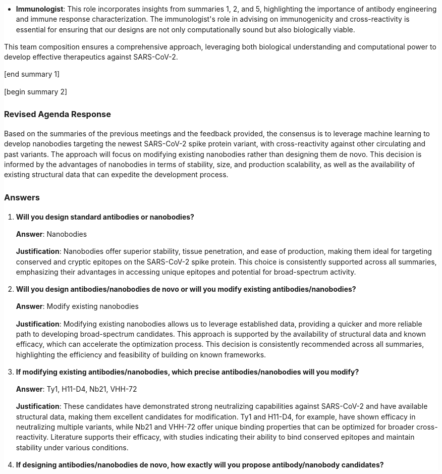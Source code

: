 - **Immunologist**: This role incorporates insights from summaries 1, 2, and 5, highlighting the importance of antibody engineering and immune response characterization. The immunologist's role in advising on immunogenicity and cross-reactivity is essential for ensuring that our designs are not only computationally sound but also biologically viable.

This team composition ensures a comprehensive approach, leveraging both biological understanding and computational power to develop effective therapeutics against SARS-CoV-2.

[end summary 1]

[begin summary 2]

### Revised Agenda Response

Based on the summaries of the previous meetings and the feedback provided, the consensus is to leverage machine learning to develop nanobodies targeting the newest SARS-CoV-2 spike protein variant, with cross-reactivity against other circulating and past variants. The approach will focus on modifying existing nanobodies rather than designing them de novo. This decision is informed by the advantages of nanobodies in terms of stability, size, and production scalability, as well as the availability of existing structural data that can expedite the development process.

### Answers

1. **Will you design standard antibodies or nanobodies?**

   **Answer**: Nanobodies

   **Justification**: Nanobodies offer superior stability, tissue penetration, and ease of production, making them ideal for targeting conserved and cryptic epitopes on the SARS-CoV-2 spike protein. This choice is consistently supported across all summaries, emphasizing their advantages in accessing unique epitopes and potential for broad-spectrum activity.

2. **Will you design antibodies/nanobodies de novo or will you modify existing antibodies/nanobodies?**

   **Answer**: Modify existing nanobodies

   **Justification**: Modifying existing nanobodies allows us to leverage established data, providing a quicker and more reliable path to developing broad-spectrum candidates. This approach is supported by the availability of structural data and known efficacy, which can accelerate the optimization process. This decision is consistently recommended across all summaries, highlighting the efficiency and feasibility of building on known frameworks.

3. **If modifying existing antibodies/nanobodies, which precise antibodies/nanobodies will you modify?**

   **Answer**: Ty1, H11-D4, Nb21, VHH-72

   **Justification**: These candidates have demonstrated strong neutralizing capabilities against SARS-CoV-2 and have available structural data, making them excellent candidates for modification. Ty1 and H11-D4, for example, have shown efficacy in neutralizing multiple variants, while Nb21 and VHH-72 offer unique binding properties that can be optimized for broader cross-reactivity. Literature supports their efficacy, with studies indicating their ability to bind conserved epitopes and maintain stability under various conditions.

4. **If designing antibodies/nanobodies de novo, how exactly will you propose antibody/nanobody candidates?**

